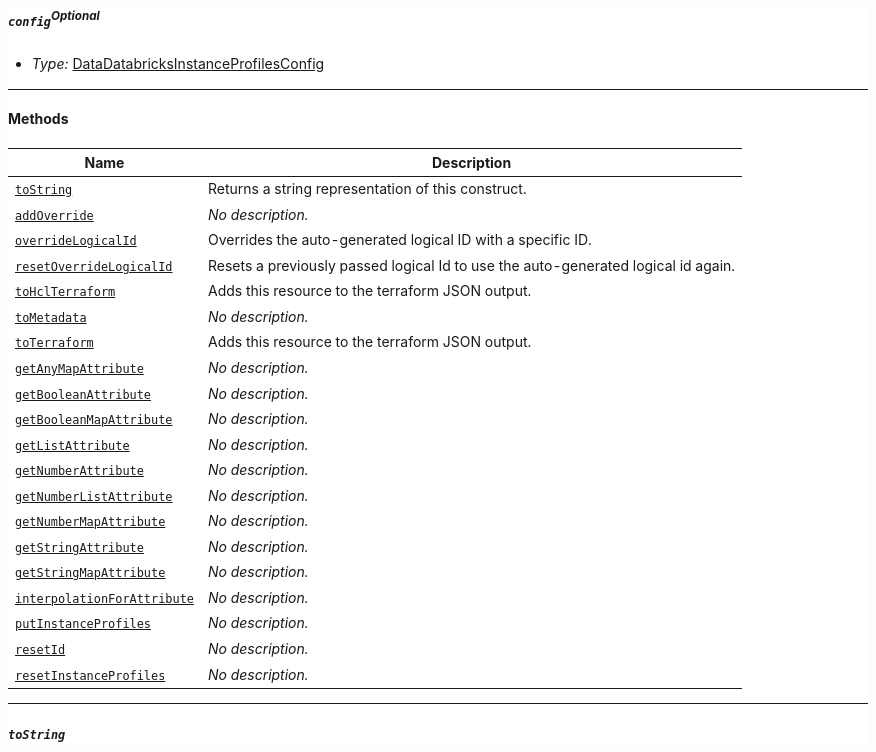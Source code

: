 
##### `config`<sup>Optional</sup> <a name="config" id="@cdktf/provider-databricks.dataDatabricksInstanceProfiles.DataDatabricksInstanceProfiles.Initializer.parameter.config"></a>

- *Type:* <a href="#@cdktf/provider-databricks.dataDatabricksInstanceProfiles.DataDatabricksInstanceProfilesConfig">DataDatabricksInstanceProfilesConfig</a>

---

#### Methods <a name="Methods" id="Methods"></a>

| **Name** | **Description** |
| --- | --- |
| <code><a href="#@cdktf/provider-databricks.dataDatabricksInstanceProfiles.DataDatabricksInstanceProfiles.toString">toString</a></code> | Returns a string representation of this construct. |
| <code><a href="#@cdktf/provider-databricks.dataDatabricksInstanceProfiles.DataDatabricksInstanceProfiles.addOverride">addOverride</a></code> | *No description.* |
| <code><a href="#@cdktf/provider-databricks.dataDatabricksInstanceProfiles.DataDatabricksInstanceProfiles.overrideLogicalId">overrideLogicalId</a></code> | Overrides the auto-generated logical ID with a specific ID. |
| <code><a href="#@cdktf/provider-databricks.dataDatabricksInstanceProfiles.DataDatabricksInstanceProfiles.resetOverrideLogicalId">resetOverrideLogicalId</a></code> | Resets a previously passed logical Id to use the auto-generated logical id again. |
| <code><a href="#@cdktf/provider-databricks.dataDatabricksInstanceProfiles.DataDatabricksInstanceProfiles.toHclTerraform">toHclTerraform</a></code> | Adds this resource to the terraform JSON output. |
| <code><a href="#@cdktf/provider-databricks.dataDatabricksInstanceProfiles.DataDatabricksInstanceProfiles.toMetadata">toMetadata</a></code> | *No description.* |
| <code><a href="#@cdktf/provider-databricks.dataDatabricksInstanceProfiles.DataDatabricksInstanceProfiles.toTerraform">toTerraform</a></code> | Adds this resource to the terraform JSON output. |
| <code><a href="#@cdktf/provider-databricks.dataDatabricksInstanceProfiles.DataDatabricksInstanceProfiles.getAnyMapAttribute">getAnyMapAttribute</a></code> | *No description.* |
| <code><a href="#@cdktf/provider-databricks.dataDatabricksInstanceProfiles.DataDatabricksInstanceProfiles.getBooleanAttribute">getBooleanAttribute</a></code> | *No description.* |
| <code><a href="#@cdktf/provider-databricks.dataDatabricksInstanceProfiles.DataDatabricksInstanceProfiles.getBooleanMapAttribute">getBooleanMapAttribute</a></code> | *No description.* |
| <code><a href="#@cdktf/provider-databricks.dataDatabricksInstanceProfiles.DataDatabricksInstanceProfiles.getListAttribute">getListAttribute</a></code> | *No description.* |
| <code><a href="#@cdktf/provider-databricks.dataDatabricksInstanceProfiles.DataDatabricksInstanceProfiles.getNumberAttribute">getNumberAttribute</a></code> | *No description.* |
| <code><a href="#@cdktf/provider-databricks.dataDatabricksInstanceProfiles.DataDatabricksInstanceProfiles.getNumberListAttribute">getNumberListAttribute</a></code> | *No description.* |
| <code><a href="#@cdktf/provider-databricks.dataDatabricksInstanceProfiles.DataDatabricksInstanceProfiles.getNumberMapAttribute">getNumberMapAttribute</a></code> | *No description.* |
| <code><a href="#@cdktf/provider-databricks.dataDatabricksInstanceProfiles.DataDatabricksInstanceProfiles.getStringAttribute">getStringAttribute</a></code> | *No description.* |
| <code><a href="#@cdktf/provider-databricks.dataDatabricksInstanceProfiles.DataDatabricksInstanceProfiles.getStringMapAttribute">getStringMapAttribute</a></code> | *No description.* |
| <code><a href="#@cdktf/provider-databricks.dataDatabricksInstanceProfiles.DataDatabricksInstanceProfiles.interpolationForAttribute">interpolationForAttribute</a></code> | *No description.* |
| <code><a href="#@cdktf/provider-databricks.dataDatabricksInstanceProfiles.DataDatabricksInstanceProfiles.putInstanceProfiles">putInstanceProfiles</a></code> | *No description.* |
| <code><a href="#@cdktf/provider-databricks.dataDatabricksInstanceProfiles.DataDatabricksInstanceProfiles.resetId">resetId</a></code> | *No description.* |
| <code><a href="#@cdktf/provider-databricks.dataDatabricksInstanceProfiles.DataDatabricksInstanceProfiles.resetInstanceProfiles">resetInstanceProfiles</a></code> | *No description.* |

---

##### `toString` <a name="toString" id="@cdktf/provider-databricks.dataDatabricksInstanceProfiles.DataDatabricksInstanceProfiles.toString"></a>
